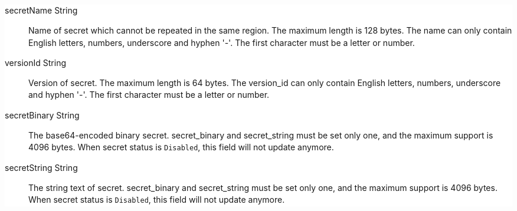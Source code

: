 <div>
<pulumi-choosable type="language" values="yaml">
<dl class="resources-properties"><dt class="property-required property-replacement"
            title="Required">
        <span id="secretname_yaml">
<a data-swiftype-name="resource-property" data-swiftype-type="text" href="#secretname_yaml" style="color: inherit; text-decoration: inherit;">secret<wbr>Name</a>
</span>
        <span class="property-indicator"></span>
        <span class="property-type">String</span>
    </dt>
    <dd><p>Name of secret which cannot be repeated in the same region. The maximum length is 128 bytes. The name can only contain English letters, numbers, underscore and hyphen '-'. The first character must be a letter or number.</p>
</dd><dt class="property-required property-replacement"
            title="Required">
        <span id="versionid_yaml">
<a data-swiftype-name="resource-property" data-swiftype-type="text" href="#versionid_yaml" style="color: inherit; text-decoration: inherit;">version<wbr>Id</a>
</span>
        <span class="property-indicator"></span>
        <span class="property-type">String</span>
    </dt>
    <dd><p>Version of secret. The maximum length is 64 bytes. The version_id can only contain English letters, numbers, underscore and hyphen '-'. The first character must be a letter or number.</p>
</dd><dt class="property-optional"
            title="Optional">
        <span id="secretbinary_yaml">
<a data-swiftype-name="resource-property" data-swiftype-type="text" href="#secretbinary_yaml" style="color: inherit; text-decoration: inherit;">secret<wbr>Binary</a>
</span>
        <span class="property-indicator"></span>
        <span class="property-type">String</span>
    </dt>
    <dd><p>The base64-encoded binary secret. secret_binary and secret_string must be set only one, and the maximum support is 4096 bytes. When secret status is <code>Disabled</code>, this field will not update anymore.</p>
</dd><dt class="property-optional"
            title="Optional">
        <span id="secretstring_yaml">
<a data-swiftype-name="resource-property" data-swiftype-type="text" href="#secretstring_yaml" style="color: inherit; text-decoration: inherit;">secret<wbr>String</a>
</span>
        <span class="property-indicator"></span>
        <span class="property-type">String</span>
    </dt>
    <dd><p>The string text of secret. secret_binary and secret_string must be set only one, and the maximum support is 4096 bytes. When secret status is <code>Disabled</code>, this field will not update anymore.</p>
</dd></dl>
</pulumi-choosable>
</div>
